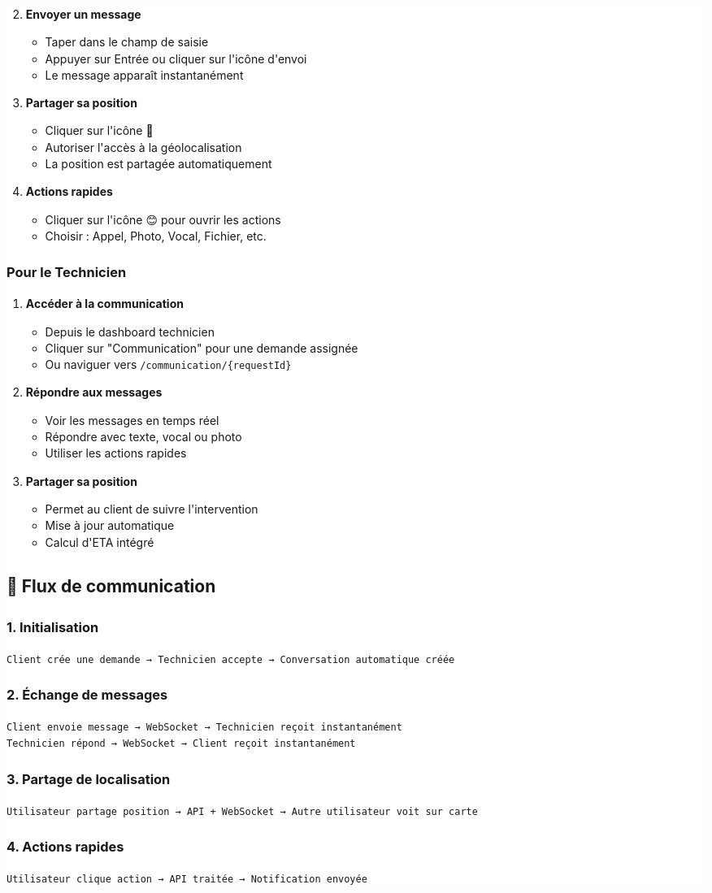 2. **Envoyer un message**
   - Taper dans le champ de saisie
   - Appuyer sur Entrée ou cliquer sur l'icône d'envoi
   - Le message apparaît instantanément

3. **Partager sa position**
   - Cliquer sur l'icône 📍
   - Autoriser l'accès à la géolocalisation
   - La position est partagée automatiquement

4. **Actions rapides**
   - Cliquer sur l'icône 😊 pour ouvrir les actions
   - Choisir : Appel, Photo, Vocal, Fichier, etc.

### Pour le Technicien

1. **Accéder à la communication**
   - Depuis le dashboard technicien
   - Cliquer sur "Communication" pour une demande assignée
   - Ou naviguer vers `/communication/{requestId}`

2. **Répondre aux messages**
   - Voir les messages en temps réel
   - Répondre avec texte, vocal ou photo
   - Utiliser les actions rapides

3. **Partager sa position**
   - Permet au client de suivre l'intervention
   - Mise à jour automatique
   - Calcul d'ETA intégré

## 🔄 Flux de communication

### 1. **Initialisation**
```
Client crée une demande → Technicien accepte → Conversation automatique créée
```

### 2. **Échange de messages**
```
Client envoie message → WebSocket → Technicien reçoit instantanément
Technicien répond → WebSocket → Client reçoit instantanément
```

### 3. **Partage de localisation**
```
Utilisateur partage position → API + WebSocket → Autre utilisateur voit sur carte
```

### 4. **Actions rapides**
```
Utilisateur clique action → API traitée → Notification envoyée
```
